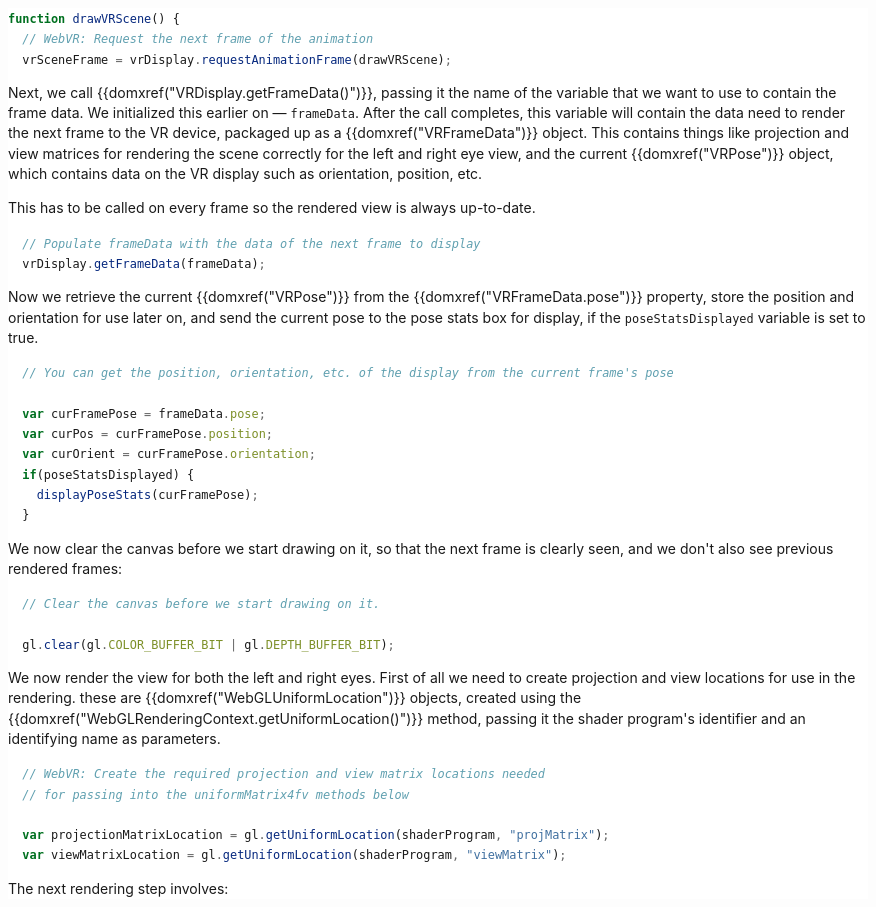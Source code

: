 ```js
function drawVRScene() {
  // WebVR: Request the next frame of the animation
  vrSceneFrame = vrDisplay.requestAnimationFrame(drawVRScene);
```

Next, we call {{domxref("VRDisplay.getFrameData()")}}, passing it the name of the variable that we want to use to contain the frame data. We initialized this earlier on — `frameData`. After the call completes, this variable will contain the data need to render the next frame to the VR device, packaged up as a {{domxref("VRFrameData")}} object. This contains things like projection and view matrices for rendering the scene correctly for the left and right eye view, and the current {{domxref("VRPose")}} object, which contains data on the VR display such as orientation, position, etc.

This has to be called on every frame so the rendered view is always up-to-date.

```js
  // Populate frameData with the data of the next frame to display
  vrDisplay.getFrameData(frameData);
```

Now we retrieve the current {{domxref("VRPose")}} from the {{domxref("VRFrameData.pose")}} property, store the position and orientation for use later on, and send the current pose to the pose stats box for display, if the `poseStatsDisplayed` variable is set to true.

```js
  // You can get the position, orientation, etc. of the display from the current frame's pose

  var curFramePose = frameData.pose;
  var curPos = curFramePose.position;
  var curOrient = curFramePose.orientation;
  if(poseStatsDisplayed) {
    displayPoseStats(curFramePose);
  }
```

We now clear the canvas before we start drawing on it, so that the next frame is clearly seen, and we don't also see previous rendered frames:

```js
  // Clear the canvas before we start drawing on it.

  gl.clear(gl.COLOR_BUFFER_BIT | gl.DEPTH_BUFFER_BIT);
```

We now render the view for both the left and right eyes. First of all we need to create projection and view locations for use in the rendering. these are {{domxref("WebGLUniformLocation")}} objects, created using the {{domxref("WebGLRenderingContext.getUniformLocation()")}} method, passing it the shader program's identifier and an identifying name as parameters.

```js
  // WebVR: Create the required projection and view matrix locations needed
  // for passing into the uniformMatrix4fv methods below

  var projectionMatrixLocation = gl.getUniformLocation(shaderProgram, "projMatrix");
  var viewMatrixLocation = gl.getUniformLocation(shaderProgram, "viewMatrix");
```

The next rendering step involves:
